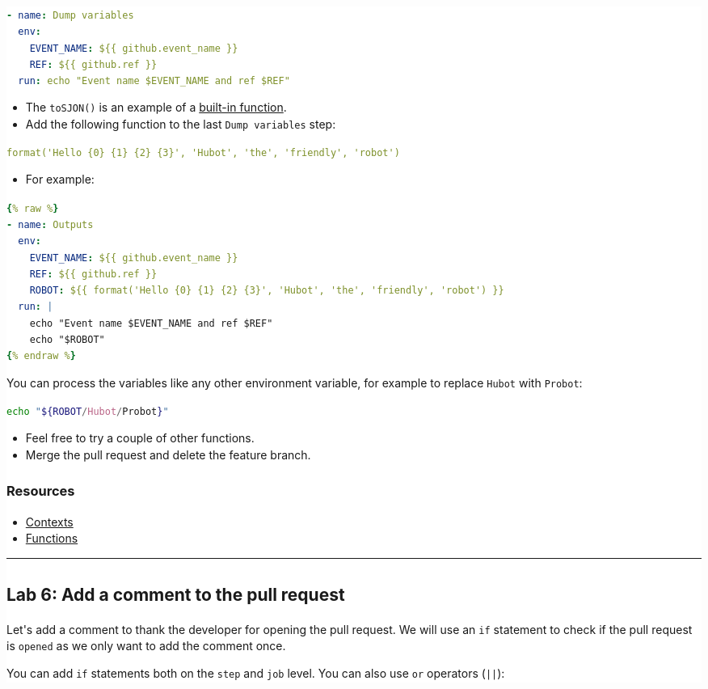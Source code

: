 ```yaml
- name: Dump variables
  env:
    EVENT_NAME: ${{ github.event_name }}
    REF: ${{ github.ref }}
  run: echo "Event name $EVENT_NAME and ref $REF"
```

- The `toSJON()` is an example of a [built-in function](https://help.github.com/en/actions/automating-your-workflow-with-github-actions/contexts-and-expression-syntax-for-github-actions#functions).
- Add the following function to the last `Dump variables` step:

```yaml
format('Hello {0} {1} {2} {3}', 'Hubot', 'the', 'friendly', 'robot')
```

- For example:

```yaml
{% raw %}
- name: Outputs 
  env:
    EVENT_NAME: ${{ github.event_name }}
    REF: ${{ github.ref }}
    ROBOT: ${{ format('Hello {0} {1} {2} {3}', 'Hubot', 'the', 'friendly', 'robot') }}
  run: |
    echo "Event name $EVENT_NAME and ref $REF"
    echo "$ROBOT"
{% endraw %}
```

You can process the variables like any other environment variable, for example to replace `Hubot` with `Probot`:

```bash
echo "${ROBOT/Hubot/Probot}"
```

- Feel free to try a couple of other functions.
- Merge the pull request and delete the feature branch.

### Resources 

- [Contexts](https://help.github.com/en/actions/automating-your-workflow-with-github-actions/contexts-and-expression-syntax-for-github-actions#contexts)
- [Functions](https://help.github.com/en/actions/automating-your-workflow-with-github-actions/contexts-and-expression-syntax-for-github-actions#functions)

---
## Lab 6: Add a comment to the pull request 

Let's add a comment to thank the developer for opening the pull request. We will use an `if` statement to check if the pull request is `opened` as we only want to add the comment once.

You can add `if` statements both on the `step` and `job` level. You can also use `or` operators (`||`):
